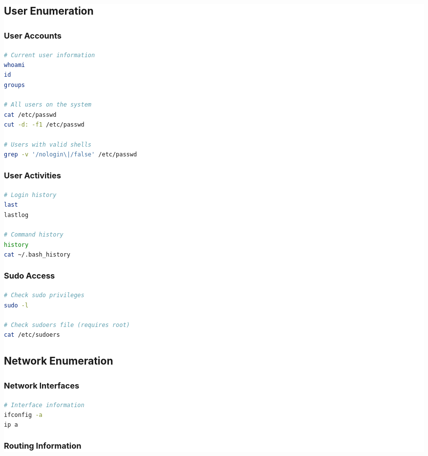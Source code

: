 ## User Enumeration

### User Accounts

```bash
# Current user information
whoami
id
groups

# All users on the system
cat /etc/passwd
cut -d: -f1 /etc/passwd

# Users with valid shells
grep -v '/nologin\|/false' /etc/passwd
```

### User Activities

```bash
# Login history
last
lastlog

# Command history
history
cat ~/.bash_history
```

### Sudo Access

```bash
# Check sudo privileges
sudo -l

# Check sudoers file (requires root)
cat /etc/sudoers
```

## Network Enumeration

### Network Interfaces

```bash
# Interface information
ifconfig -a
ip a
```

### Routing Information
